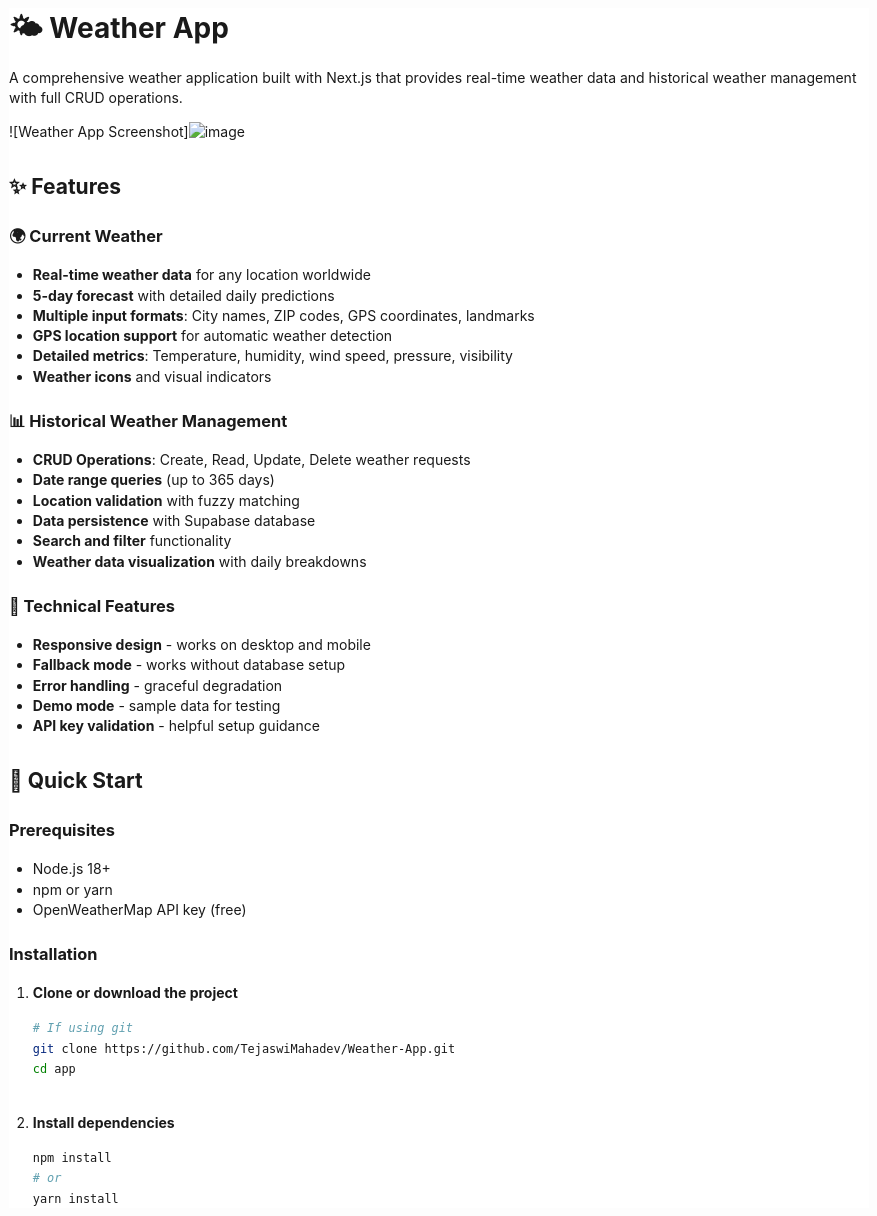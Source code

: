 # 🌤️ Weather App

A comprehensive weather application built with Next.js that provides real-time weather data and historical weather management with full CRUD operations.

![Weather App Screenshot]![image](https://github.com/user-attachments/assets/4f617b8b-604c-401d-a91e-fb2ee433412b)


## ✨ Features

### 🌍 Current Weather
- **Real-time weather data** for any location worldwide
- **5-day forecast** with detailed daily predictions
- **Multiple input formats**: City names, ZIP codes, GPS coordinates, landmarks
- **GPS location support** for automatic weather detection
- **Detailed metrics**: Temperature, humidity, wind speed, pressure, visibility
- **Weather icons** and visual indicators

### 📊 Historical Weather Management
- **CRUD Operations**: Create, Read, Update, Delete weather requests
- **Date range queries** (up to 365 days)
- **Location validation** with fuzzy matching
- **Data persistence** with Supabase database
- **Search and filter** functionality
- **Weather data visualization** with daily breakdowns

### 🔧 Technical Features
- **Responsive design** - works on desktop and mobile
- **Fallback mode** - works without database setup
- **Error handling** - graceful degradation
- **Demo mode** - sample data for testing
- **API key validation** - helpful setup guidance

## 🚀 Quick Start

### Prerequisites
- Node.js 18+ 
- npm or yarn
- OpenWeatherMap API key (free)

### Installation

1. **Clone or download the project**
   ```bash
   # If using git
   git clone https://github.com/TejaswiMahadev/Weather-App.git
   cd app
  

2. **Install dependencies**
   ```bash
   npm install
   # or
   yarn install
   ```
